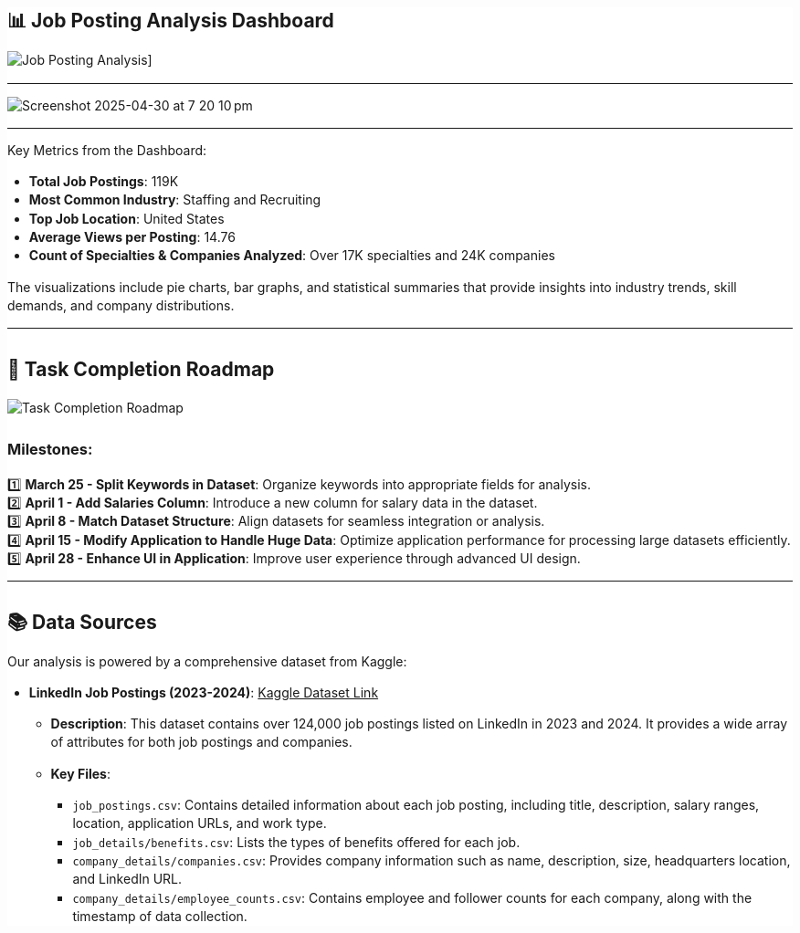
## 📊 Job Posting Analysis Dashboard  

![Job Posting Analysis](https://pplx-res.cloudinary.com/image/upload/v1743042752/user_uploads/FnABZLLfQdMjbuZ/Job-Posting-Analysis.jpg)]

---

<img width="1464" alt="Screenshot 2025-04-30 at 7 20 10 pm" src="https://github.com/user-attachments/assets/dd9fda4b-c5dc-4c01-8aa0-440e255cf760" />


---
Key Metrics from the Dashboard:  
- **Total Job Postings**: 119K  
- **Most Common Industry**: Staffing and Recruiting  
- **Top Job Location**: United States  
- **Average Views per Posting**: 14.76  
- **Count of Specialties & Companies Analyzed**: Over 17K specialties and 24K companies  

The visualizations include pie charts, bar graphs, and statistical summaries that provide insights into industry trends, skill demands, and company distributions.

---

## 🚀 Task Completion Roadmap  

![Task Completion Roadmap](https://pplx-res.cloudinary.com/image/upload/v1743042765/user_uploads/buyINtcKCGVMgDL/Roadmap.jpg)

### Milestones:
1️⃣ **March 25 - Split Keywords in Dataset**: Organize keywords into appropriate fields for analysis.  
2️⃣ **April 1 - Add Salaries Column**: Introduce a new column for salary data in the dataset.  
3️⃣ **April 8 - Match Dataset Structure**: Align datasets for seamless integration or analysis.  
4️⃣ **April 15 - Modify Application to Handle Huge Data**: Optimize application performance for processing large datasets efficiently.  
5️⃣ **April 28 - Enhance UI in Application**: Improve user experience through advanced UI design.

---

## 📚 Data Sources
Our analysis is powered by a comprehensive dataset from Kaggle:

- **LinkedIn Job Postings (2023-2024)**: [Kaggle Dataset Link](https://www.kaggle.com/datasets/arshkon/linkedin-job-postings)

  - **Description**: This dataset contains over 124,000 job postings listed on LinkedIn in 2023 and 2024. It provides a wide array of attributes for both job postings and companies.

  - **Key Files**:
    - `job_postings.csv`: Contains detailed information about each job posting, including title, description, salary ranges, location, application URLs, and work type.
    - `job_details/benefits.csv`: Lists the types of benefits offered for each job.
    - `company_details/companies.csv`: Provides company information such as name, description, size, headquarters location, and LinkedIn URL.
    - `company_details/employee_counts.csv`: Contains employee and follower counts for each company, along with the timestamp of data collection.

